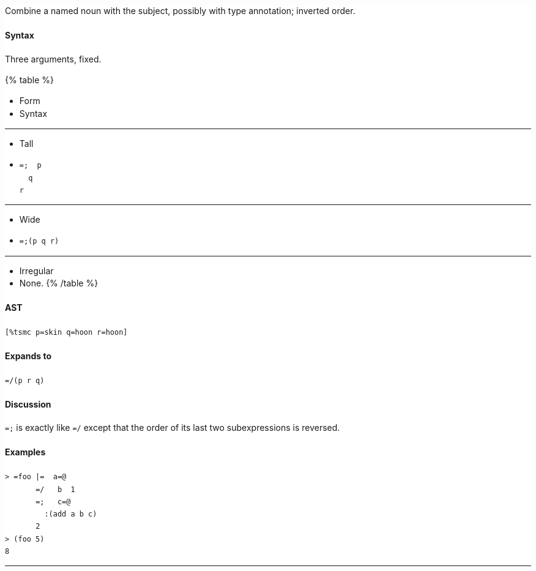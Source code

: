 Combine a named noun with the subject, possibly with type annotation; inverted
order.

#### Syntax

Three arguments, fixed.

{% table %}

- Form
- Syntax

---

- Tall
- ```hoon
  =;  p
    q
  r
  ```

---

- Wide
- ```hoon
  =;(p q r)
  ```

---

- Irregular
- None.
{% /table %}

#### AST

```hoon
[%tsmc p=skin q=hoon r=hoon]
```

#### Expands to

```hoon
=/(p r q)
```

#### Discussion

`=;` is exactly like `=/` except that the order of its last two subexpressions
is reversed.

#### Examples

```
> =foo |=  a=@
       =/   b  1
       =;   c=@
         :(add a b c)
       2
> (foo 5)
8
```

---